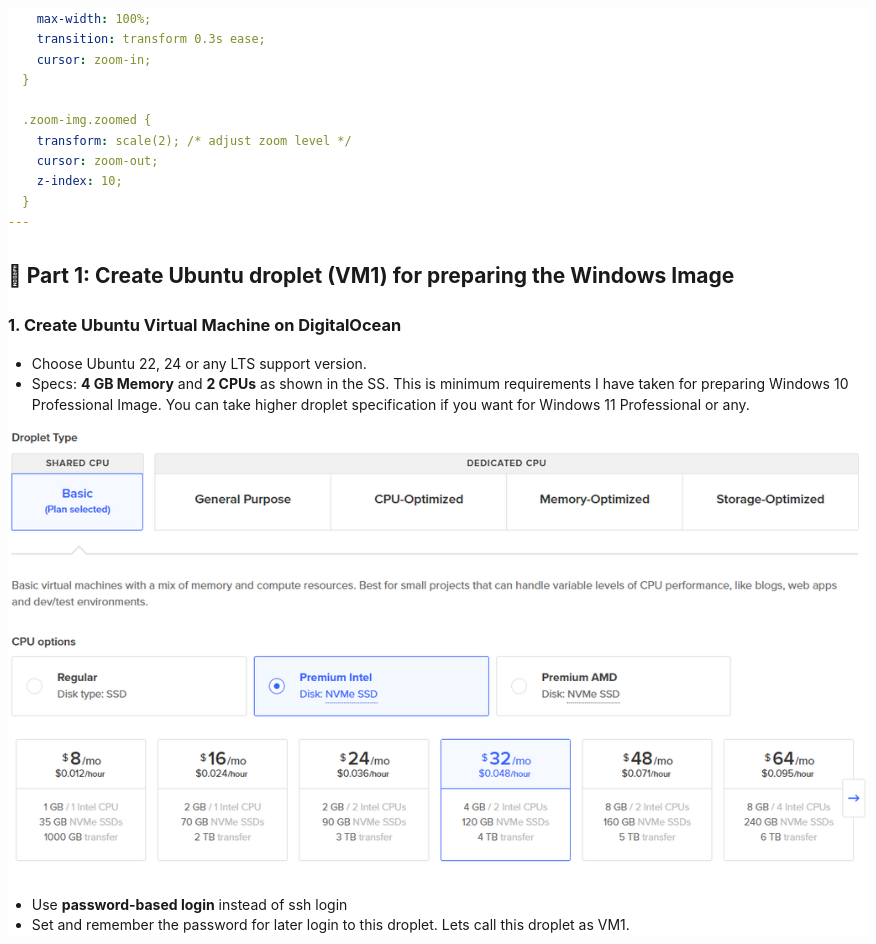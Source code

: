 ```yaml
    max-width: 100%;
    transition: transform 0.3s ease;
    cursor: zoom-in;
  }

  .zoom-img.zoomed {
    transform: scale(2); /* adjust zoom level */
    cursor: zoom-out;
    z-index: 10;
  }
---
```


<a name="part-1"></a>

## 🚀 Part 1: Create Ubuntu droplet (VM1) for preparing the Windows Image

### 1. Create Ubuntu Virtual Machine on DigitalOcean
- Choose Ubuntu 22, 24 or any LTS support version.
- Specs: **4 GB Memory** and **2 CPUs** as shown in the SS. This is minimum requirements I have taken for preparing Windows 10 Professional Image. You can take higher droplet specification if you want for Windows 11 Professional or any.


<img src="/assets/img/blog/windows-on-digitalocean-droplet/create_vm1.png" alt="VM1 Creation" class="zoom-img" onclick="this.classList.toggle('zoomed')">

- Use **password-based login** instead of ssh login
- Set and remember the password for later login to this droplet. Lets call this droplet as VM1.
